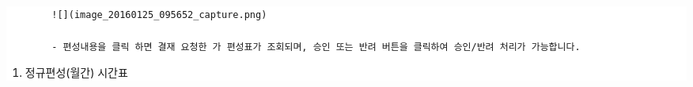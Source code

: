 			![](image_20160125_095652_capture.png)
		
			- 편성내용을 클릭 하면 결재 요청한 가 편성표가 조회되며, 승인 또는 반려 버튼을 클릭하여 승인/반려 처리가 가능합니다.
  
  1. 정규편성(월간) 시간표
